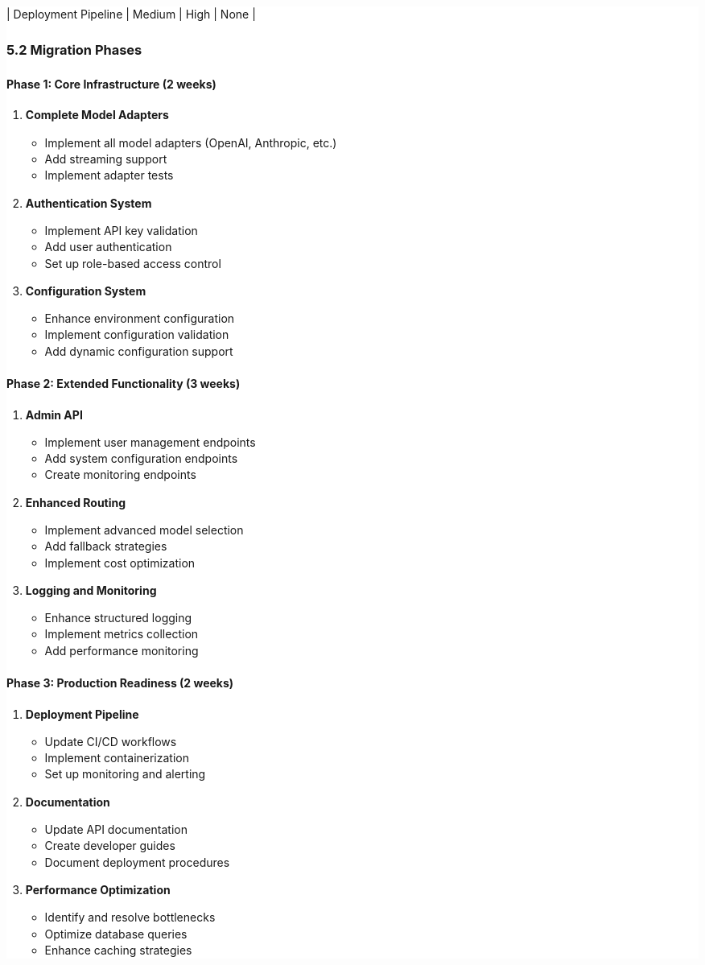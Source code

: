| Deployment Pipeline | Medium | High | None |

### 5.2 Migration Phases

#### Phase 1: Core Infrastructure (2 weeks)

1. **Complete Model Adapters**
   - Implement all model adapters (OpenAI, Anthropic, etc.)
   - Add streaming support
   - Implement adapter tests

2. **Authentication System**
   - Implement API key validation
   - Add user authentication
   - Set up role-based access control

3. **Configuration System**
   - Enhance environment configuration
   - Implement configuration validation
   - Add dynamic configuration support

#### Phase 2: Extended Functionality (3 weeks)

1. **Admin API**
   - Implement user management endpoints
   - Add system configuration endpoints
   - Create monitoring endpoints

2. **Enhanced Routing**
   - Implement advanced model selection
   - Add fallback strategies
   - Implement cost optimization

3. **Logging and Monitoring**
   - Enhance structured logging
   - Implement metrics collection
   - Add performance monitoring

#### Phase 3: Production Readiness (2 weeks)

1. **Deployment Pipeline**
   - Update CI/CD workflows
   - Implement containerization
   - Set up monitoring and alerting

2. **Documentation**
   - Update API documentation
   - Create developer guides
   - Document deployment procedures

3. **Performance Optimization**
   - Identify and resolve bottlenecks
   - Optimize database queries
   - Enhance caching strategies
